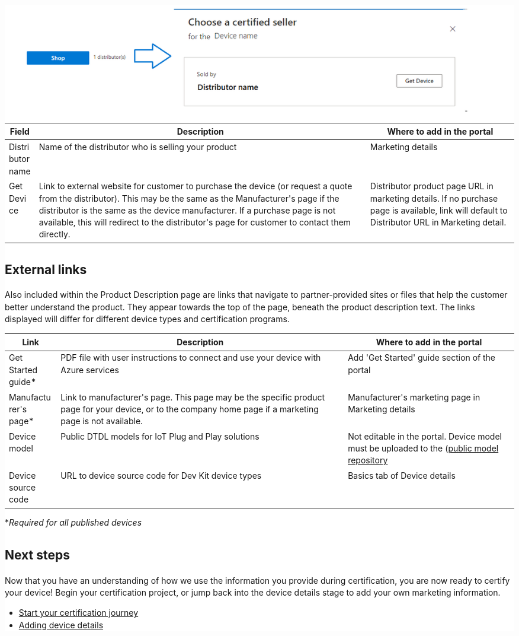 ![Image of Shop pop-up experience](./media/concepts-marketing/shop.png)

| Field | Description                  | Where to add in the portal                |
|---------------|-------------------------|----------------------------------|
| Distributor name | Name of the distributor who is selling your product | Marketing details|
| Get Device| Link to external website for customer to purchase the device (or request a quote from the distributor). This may be the same as the Manufacturer's page if the distributor is the same as the device manufacturer. If a purchase page is not available, this will redirect to the distributor's page for customer to contact them directly.  | Distributor product page URL in marketing details. If no purchase page is available, link will default to Distributor URL in Marketing detail. |

## External links

Also included within the Product Description page are links that navigate to partner-provided sites or files that help the customer better understand the product. They appear towards the top of the page, beneath the product description text. The links displayed will differ for different device types and certification programs.

| Link | Description                  | Where to add in the portal                |
|---------------|-------------------------|----------------------------------|
| Get Started guide* | PDF file with user instructions to connect and use your device with Azure services | Add 'Get Started' guide section of the portal|
| Manufacturer's page*|Link to manufacturer's page. This page may be the specific product page for your device, or to the company home page if a marketing page is not available. | Manufacturer's marketing page in Marketing details |
| Device model | Public DTDL models for IoT Plug and Play solutions  | Not editable in the portal. Device model must be uploaded to the ([public model repository](https://aka.ms/modelrepo)  |
| Device source code | URL to device source code for Dev Kit device types| Basics tab of Device details  |

 **Required for all published devices*

## Next steps
Now that you have an understanding of how we use the information you provide during certification, you are now ready to certify your device! Begin your certification project, or jump back into the device details stage to add your own marketing information.

- [Start your certification journey](./tutorial-00-selecting-your-certification.md)
- [Adding device details](./tutorial-02-adding-device-details.md)

